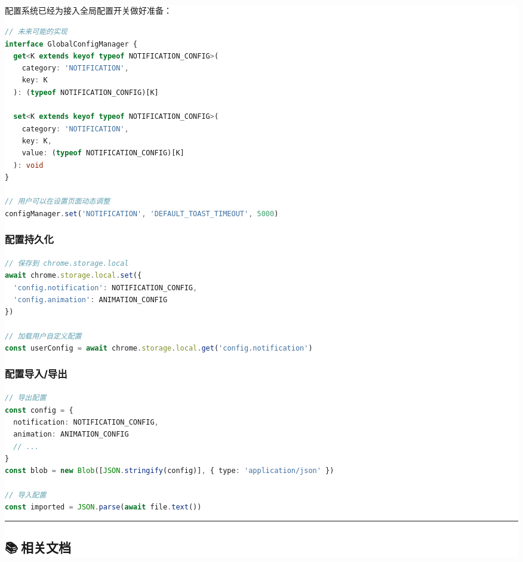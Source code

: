 配置系统已经为接入全局配置开关做好准备：

```typescript
// 未来可能的实现
interface GlobalConfigManager {
  get<K extends keyof typeof NOTIFICATION_CONFIG>(
    category: 'NOTIFICATION',
    key: K
  ): (typeof NOTIFICATION_CONFIG)[K]

  set<K extends keyof typeof NOTIFICATION_CONFIG>(
    category: 'NOTIFICATION',
    key: K,
    value: (typeof NOTIFICATION_CONFIG)[K]
  ): void
}

// 用户可以在设置页面动态调整
configManager.set('NOTIFICATION', 'DEFAULT_TOAST_TIMEOUT', 5000)
```

### 配置持久化

```typescript
// 保存到 chrome.storage.local
await chrome.storage.local.set({
  'config.notification': NOTIFICATION_CONFIG,
  'config.animation': ANIMATION_CONFIG
})

// 加载用户自定义配置
const userConfig = await chrome.storage.local.get('config.notification')
```

### 配置导入/导出

```typescript
// 导出配置
const config = {
  notification: NOTIFICATION_CONFIG,
  animation: ANIMATION_CONFIG
  // ...
}
const blob = new Blob([JSON.stringify(config)], { type: 'application/json' })

// 导入配置
const imported = JSON.parse(await file.text())
```

---

## 📚 相关文档
